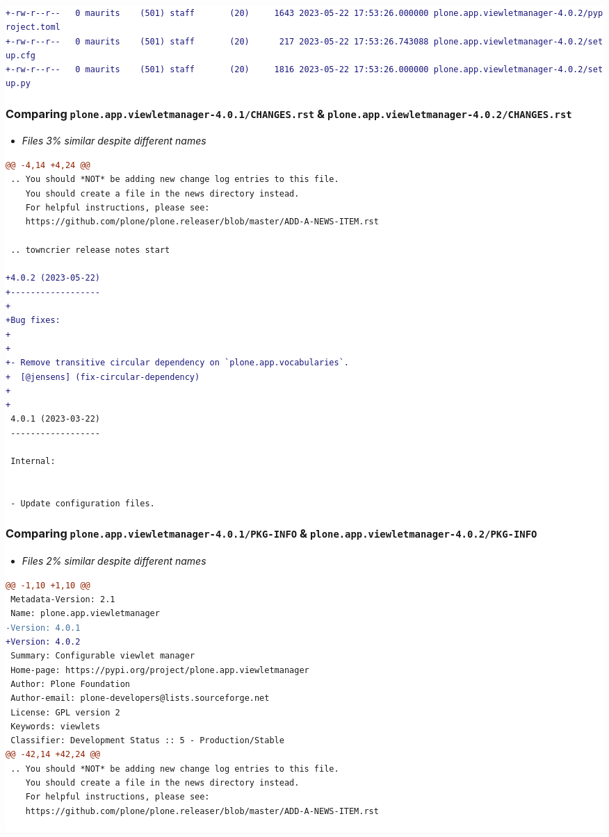 ```diff
+-rw-r--r--   0 maurits    (501) staff       (20)     1643 2023-05-22 17:53:26.000000 plone.app.viewletmanager-4.0.2/pyproject.toml
+-rw-r--r--   0 maurits    (501) staff       (20)      217 2023-05-22 17:53:26.743088 plone.app.viewletmanager-4.0.2/setup.cfg
+-rw-r--r--   0 maurits    (501) staff       (20)     1816 2023-05-22 17:53:26.000000 plone.app.viewletmanager-4.0.2/setup.py
```

### Comparing `plone.app.viewletmanager-4.0.1/CHANGES.rst` & `plone.app.viewletmanager-4.0.2/CHANGES.rst`

 * *Files 3% similar despite different names*

```diff
@@ -4,14 +4,24 @@
 .. You should *NOT* be adding new change log entries to this file.
    You should create a file in the news directory instead.
    For helpful instructions, please see:
    https://github.com/plone/plone.releaser/blob/master/ADD-A-NEWS-ITEM.rst
 
 .. towncrier release notes start
 
+4.0.2 (2023-05-22)
+------------------
+
+Bug fixes:
+
+
+- Remove transitive circular dependency on `plone.app.vocabularies`.
+  [@jensens] (fix-circular-dependency)
+
+
 4.0.1 (2023-03-22)
 ------------------
 
 Internal:
 
 
 - Update configuration files.
```

### Comparing `plone.app.viewletmanager-4.0.1/PKG-INFO` & `plone.app.viewletmanager-4.0.2/PKG-INFO`

 * *Files 2% similar despite different names*

```diff
@@ -1,10 +1,10 @@
 Metadata-Version: 2.1
 Name: plone.app.viewletmanager
-Version: 4.0.1
+Version: 4.0.2
 Summary: Configurable viewlet manager
 Home-page: https://pypi.org/project/plone.app.viewletmanager
 Author: Plone Foundation
 Author-email: plone-developers@lists.sourceforge.net
 License: GPL version 2
 Keywords: viewlets
 Classifier: Development Status :: 5 - Production/Stable
@@ -42,14 +42,24 @@
 .. You should *NOT* be adding new change log entries to this file.
    You should create a file in the news directory instead.
    For helpful instructions, please see:
    https://github.com/plone/plone.releaser/blob/master/ADD-A-NEWS-ITEM.rst
 
```